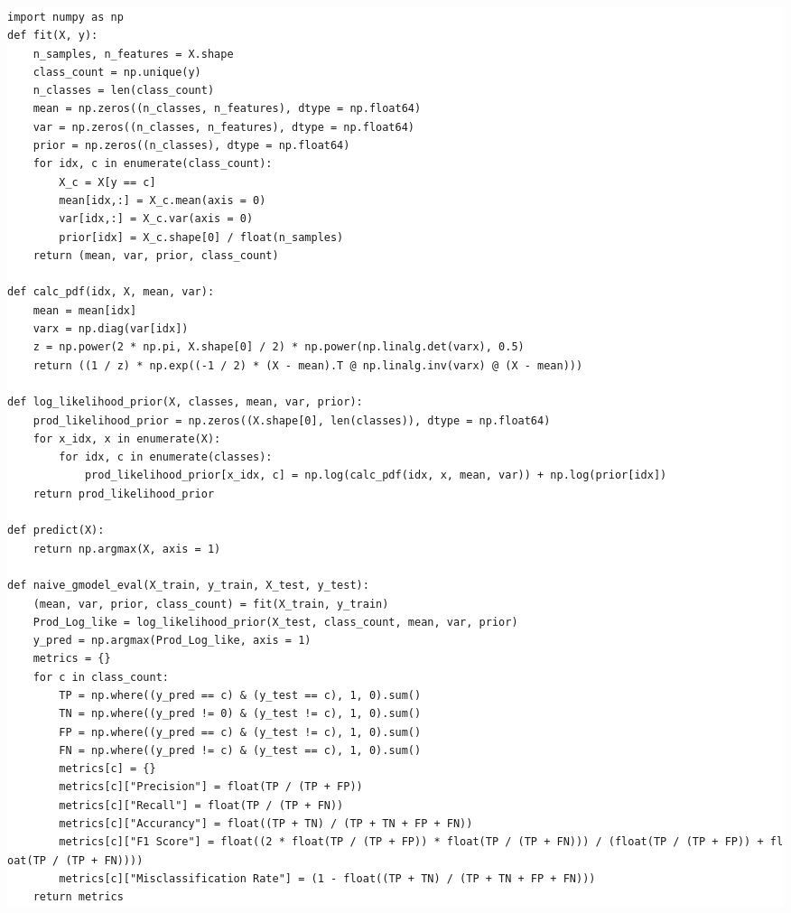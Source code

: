 ```
import numpy as np
def fit(X, y):
    n_samples, n_features = X.shape
    class_count = np.unique(y)
    n_classes = len(class_count)
    mean = np.zeros((n_classes, n_features), dtype = np.float64)
    var = np.zeros((n_classes, n_features), dtype = np.float64)
    prior = np.zeros((n_classes), dtype = np.float64)
    for idx, c in enumerate(class_count):
        X_c = X[y == c]
        mean[idx,:] = X_c.mean(axis = 0)
        var[idx,:] = X_c.var(axis = 0)
        prior[idx] = X_c.shape[0] / float(n_samples)
    return (mean, var, prior, class_count)

def calc_pdf(idx, X, mean, var):
    mean = mean[idx]
    varx = np.diag(var[idx])
    z = np.power(2 * np.pi, X.shape[0] / 2) * np.power(np.linalg.det(varx), 0.5)
    return ((1 / z) * np.exp((-1 / 2) * (X - mean).T @ np.linalg.inv(varx) @ (X - mean)))

def log_likelihood_prior(X, classes, mean, var, prior):
    prod_likelihood_prior = np.zeros((X.shape[0], len(classes)), dtype = np.float64)
    for x_idx, x in enumerate(X):
        for idx, c in enumerate(classes):
            prod_likelihood_prior[x_idx, c] = np.log(calc_pdf(idx, x, mean, var)) + np.log(prior[idx])
    return prod_likelihood_prior

def predict(X):
    return np.argmax(X, axis = 1)

def naive_gmodel_eval(X_train, y_train, X_test, y_test):
    (mean, var, prior, class_count) = fit(X_train, y_train)
    Prod_Log_like = log_likelihood_prior(X_test, class_count, mean, var, prior)
    y_pred = np.argmax(Prod_Log_like, axis = 1)
    metrics = {}
    for c in class_count:
        TP = np.where((y_pred == c) & (y_test == c), 1, 0).sum()
        TN = np.where((y_pred != 0) & (y_test != c), 1, 0).sum()
        FP = np.where((y_pred == c) & (y_test != c), 1, 0).sum()
        FN = np.where((y_pred != c) & (y_test == c), 1, 0).sum()
        metrics[c] = {}
        metrics[c]["Precision"] = float(TP / (TP + FP))
        metrics[c]["Recall"] = float(TP / (TP + FN))
        metrics[c]["Accurancy"] = float((TP + TN) / (TP + TN + FP + FN))
        metrics[c]["F1 Score"] = float((2 * float(TP / (TP + FP)) * float(TP / (TP + FN))) / (float(TP / (TP + FP)) + float(TP / (TP + FN))))
        metrics[c]["Misclassification Rate"] = (1 - float((TP + TN) / (TP + TN + FP + FN)))
    return metrics
```
